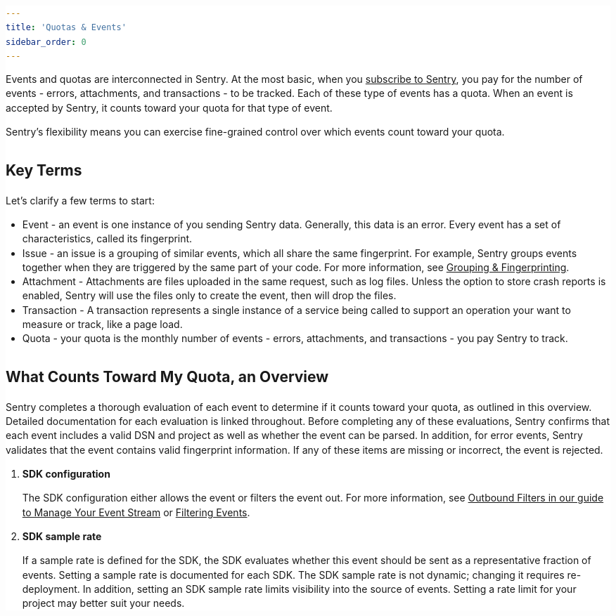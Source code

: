```yaml
---
title: 'Quotas & Events'
sidebar_order: 0
---
```


Events and quotas are interconnected in Sentry. At the most basic, when you [subscribe to Sentry](https://sentry.io/pricing/), you pay for the number of events - errors, attachments, and transactions - to be tracked. Each of these type of events has a quota. When an event is accepted by Sentry, it counts toward your quota for that type of event.

Sentry’s flexibility means you can exercise fine-grained control over which events count toward your quota.

## Key Terms

Let’s clarify a few terms to start:

-   Event - an event is one instance of you sending Sentry data. Generally, this data is an error. Every event has a set of characteristics, called its fingerprint.
-   Issue - an issue is a grouping of similar events, which all share the same fingerprint. For example, Sentry groups events together when they are triggered by the same part of your code. For more information, see [Grouping & Fingerprinting](https://docs.sentry.io/data-management/event-grouping/).
-   Attachment - Attachments are files uploaded in the same request, such as log files. Unless the option to store crash reports is enabled, Sentry will use the files only to create the event, then will drop the files. 
-   Transaction - A transaction represents a single instance of a service being called to support an operation your want to measure or track, like a page load.
-   Quota - your quota is the monthly number of events - errors, attachments, and transactions - you pay Sentry to track.

## What Counts Toward My Quota, an Overview

Sentry completes a thorough evaluation of each event to determine if it counts toward your quota, as outlined in this overview. Detailed documentation for each evaluation is linked throughout. Before completing any of these evaluations, Sentry confirms that each event includes a valid DSN and project as well as whether the event can be parsed. In addition, for error events, Sentry validates that the event contains valid fingerprint information. If any of these items are missing or incorrect, the event is rejected.

1. **SDK configuration**

      The SDK configuration either allows the event or filters the event out. For more information, see [Outbound Filters in our guide to Manage Your Event Stream](/accounts/quotas/manage-event-stream-guide/#outbound-filters) or [Filtering Events](/error-reporting/configuration/filtering/).

2. **SDK sample rate**

      If a sample rate is defined for the SDK, the SDK evaluates whether this event should be sent as a representative fraction of events. Setting a sample rate is documented for each SDK. The SDK sample rate is not dynamic; changing it requires re-deployment. In addition, setting an SDK sample rate limits visibility into the source of events. Setting a rate limit for your project may better suit your needs.
